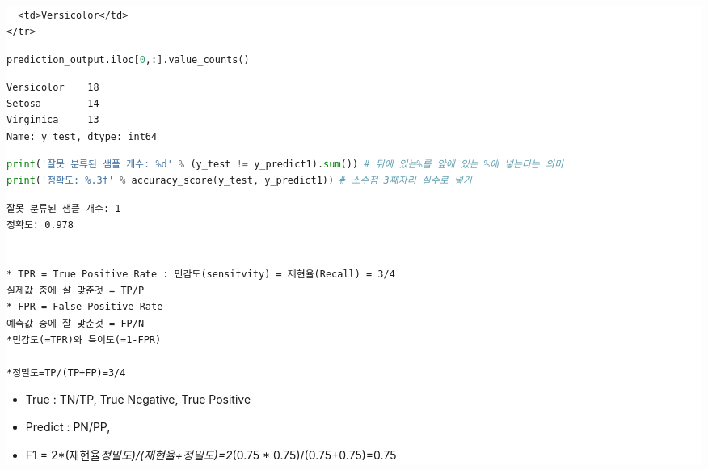       <td>Versicolor</td>
    </tr>
  </tbody>
</table>
</div>




```python
prediction_output.iloc[0,:].value_counts()
```




    Versicolor    18
    Setosa        14
    Virginica     13
    Name: y_test, dtype: int64




```python
print('잘못 분류된 샘플 개수: %d' % (y_test != y_predict1).sum()) # 뒤에 있는%를 앞에 있는 %에 넣는다는 의미
print('정확도: %.3f' % accuracy_score(y_test, y_predict1)) # 소수점 3째자리 실수로 넣기
```

    잘못 분류된 샘플 개수: 1
    정확도: 0.978
    

    * TPR = True Positive Rate : 민감도(sensitvity) = 재현율(Recall) = 3/4
    실제값 중에 잘 맞춘것 = TP/P
    * FPR = False Positive Rate 
    예측값 중에 잘 맞춘것 = FP/N
    *민감도(=TPR)와 특이도(=1-FPR)

    *정밀도=TP/(TP+FP)=3/4
* True : TN/TP, True Negative, True Positive
* Predict : PN/PP,

* F1 = 2*(재현율*정밀도)/(재현율+정밀도)=2*(0.75 * 0.75)/(0.75+0.75)=0.75
